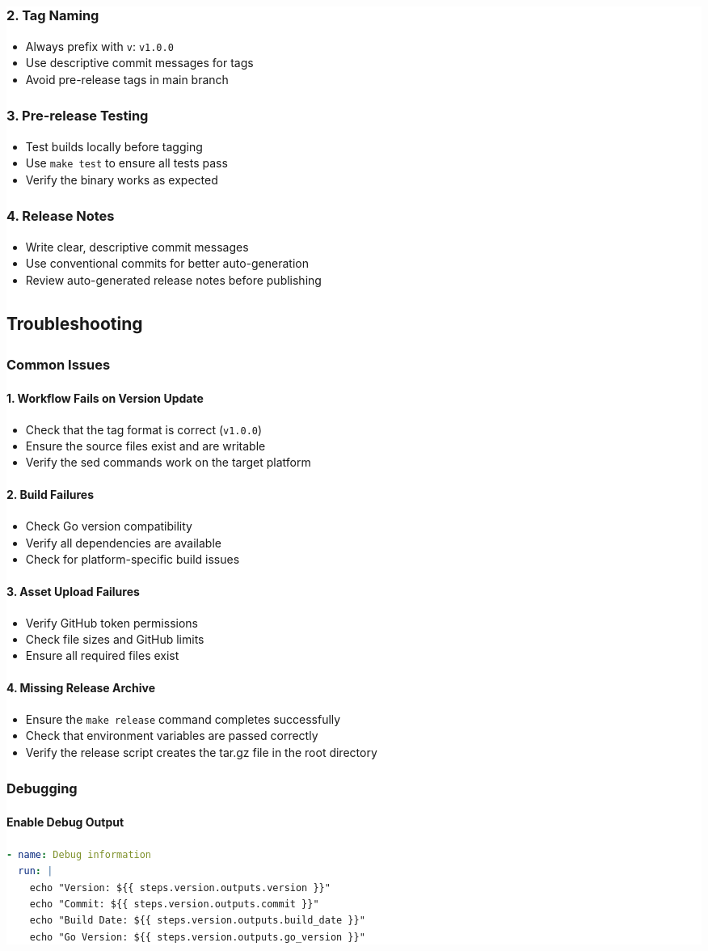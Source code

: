 ### 2. Tag Naming
- Always prefix with `v`: `v1.0.0`
- Use descriptive commit messages for tags
- Avoid pre-release tags in main branch

### 3. Pre-release Testing
- Test builds locally before tagging
- Use `make test` to ensure all tests pass
- Verify the binary works as expected

### 4. Release Notes
- Write clear, descriptive commit messages
- Use conventional commits for better auto-generation
- Review auto-generated release notes before publishing

## Troubleshooting

### Common Issues

#### 1. Workflow Fails on Version Update
- Check that the tag format is correct (`v1.0.0`)
- Ensure the source files exist and are writable
- Verify the sed commands work on the target platform

#### 2. Build Failures
- Check Go version compatibility
- Verify all dependencies are available
- Check for platform-specific build issues

#### 3. Asset Upload Failures
- Verify GitHub token permissions
- Check file sizes and GitHub limits
- Ensure all required files exist

#### 4. Missing Release Archive
- Ensure the `make release` command completes successfully
- Check that environment variables are passed correctly
- Verify the release script creates the tar.gz file in the root directory

### Debugging

#### Enable Debug Output
```yaml
- name: Debug information
  run: |
    echo "Version: ${{ steps.version.outputs.version }}"
    echo "Commit: ${{ steps.version.outputs.commit }}"
    echo "Build Date: ${{ steps.version.outputs.build_date }}"
    echo "Go Version: ${{ steps.version.outputs.go_version }}"
```
